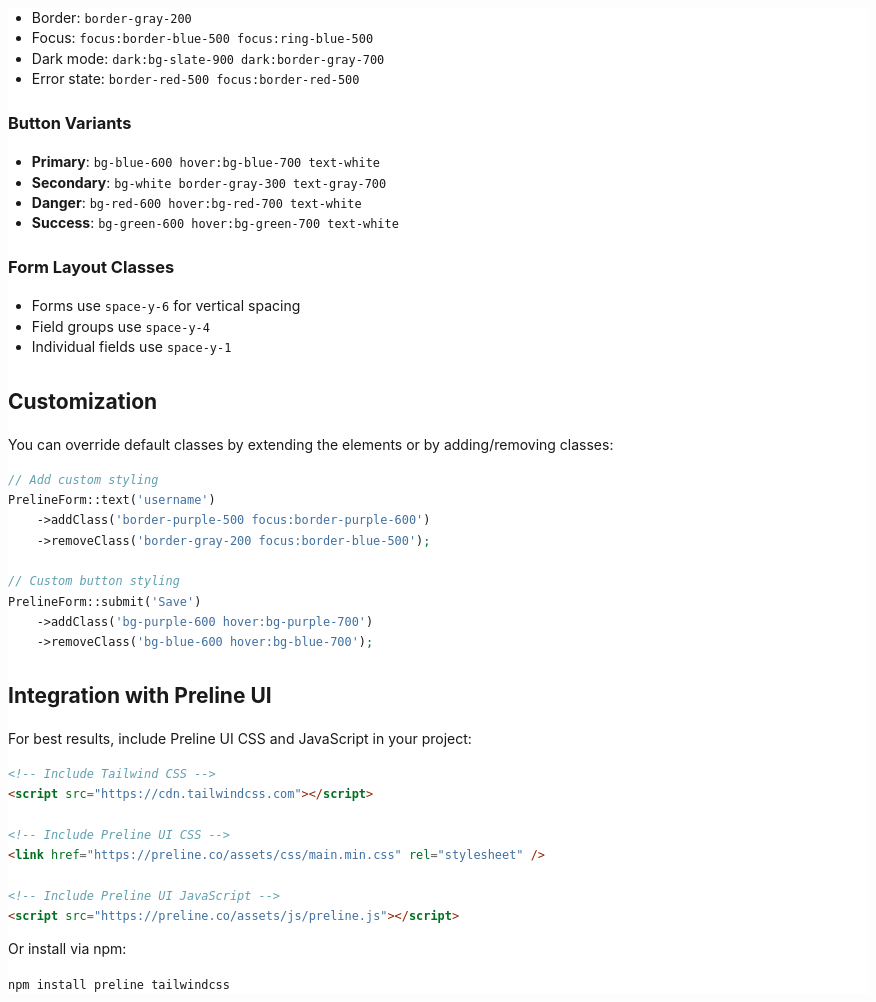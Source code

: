 - Border: `border-gray-200`
- Focus: `focus:border-blue-500 focus:ring-blue-500`
- Dark mode: `dark:bg-slate-900 dark:border-gray-700`
- Error state: `border-red-500 focus:border-red-500`

### Button Variants

- **Primary**: `bg-blue-600 hover:bg-blue-700 text-white`
- **Secondary**: `bg-white border-gray-300 text-gray-700`
- **Danger**: `bg-red-600 hover:bg-red-700 text-white`
- **Success**: `bg-green-600 hover:bg-green-700 text-white`

### Form Layout Classes

- Forms use `space-y-6` for vertical spacing
- Field groups use `space-y-4`
- Individual fields use `space-y-1`

## Customization

You can override default classes by extending the elements or by adding/removing classes:

```php
// Add custom styling
PrelineForm::text('username')
    ->addClass('border-purple-500 focus:border-purple-600')
    ->removeClass('border-gray-200 focus:border-blue-500');

// Custom button styling
PrelineForm::submit('Save')
    ->addClass('bg-purple-600 hover:bg-purple-700')
    ->removeClass('bg-blue-600 hover:bg-blue-700');
```

## Integration with Preline UI

For best results, include Preline UI CSS and JavaScript in your project:

```html
<!-- Include Tailwind CSS -->
<script src="https://cdn.tailwindcss.com"></script>

<!-- Include Preline UI CSS -->
<link href="https://preline.co/assets/css/main.min.css" rel="stylesheet" />

<!-- Include Preline UI JavaScript -->
<script src="https://preline.co/assets/js/preline.js"></script>
```

Or install via npm:

```bash
npm install preline tailwindcss
```
